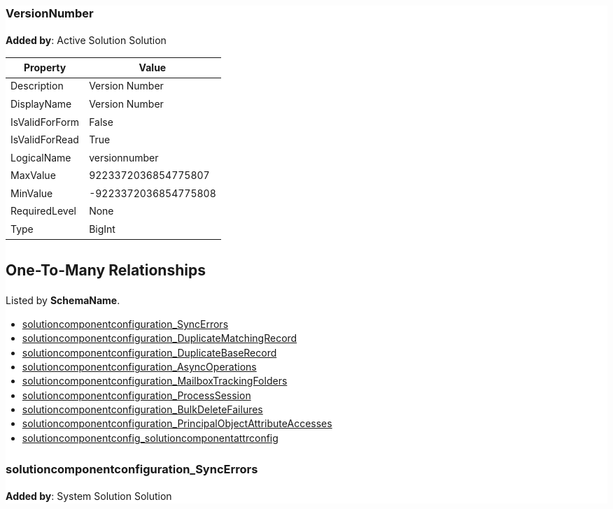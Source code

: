 
### <a name="BKMK_VersionNumber"></a> VersionNumber

**Added by**: Active Solution Solution

|Property|Value|
|--------|-----|
|Description|Version Number|
|DisplayName|Version Number|
|IsValidForForm|False|
|IsValidForRead|True|
|LogicalName|versionnumber|
|MaxValue|9223372036854775807|
|MinValue|-9223372036854775808|
|RequiredLevel|None|
|Type|BigInt|

<a name="onetomany"></a>

## One-To-Many Relationships

Listed by **SchemaName**.

- [solutioncomponentconfiguration_SyncErrors](#BKMK_solutioncomponentconfiguration_SyncErrors)
- [solutioncomponentconfiguration_DuplicateMatchingRecord](#BKMK_solutioncomponentconfiguration_DuplicateMatchingRecord)
- [solutioncomponentconfiguration_DuplicateBaseRecord](#BKMK_solutioncomponentconfiguration_DuplicateBaseRecord)
- [solutioncomponentconfiguration_AsyncOperations](#BKMK_solutioncomponentconfiguration_AsyncOperations)
- [solutioncomponentconfiguration_MailboxTrackingFolders](#BKMK_solutioncomponentconfiguration_MailboxTrackingFolders)
- [solutioncomponentconfiguration_ProcessSession](#BKMK_solutioncomponentconfiguration_ProcessSession)
- [solutioncomponentconfiguration_BulkDeleteFailures](#BKMK_solutioncomponentconfiguration_BulkDeleteFailures)
- [solutioncomponentconfiguration_PrincipalObjectAttributeAccesses](#BKMK_solutioncomponentconfiguration_PrincipalObjectAttributeAccesses)
- [solutioncomponentconfig_solutioncomponentattrconfig](#BKMK_solutioncomponentconfig_solutioncomponentattrconfig)


### <a name="BKMK_solutioncomponentconfiguration_SyncErrors"></a> solutioncomponentconfiguration_SyncErrors

**Added by**: System Solution Solution

